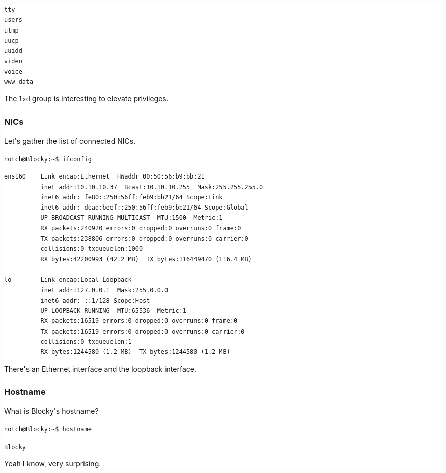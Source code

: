 ```
tty
users
utmp
uucp
uuidd
video
voice
www-data
```

The `lxd` group is interesting to elevate privileges.

### NICs

Let's gather the list of connected NICs.

```sh
notch@Blocky:~$ ifconfig
```

```
ens160    Link encap:Ethernet  HWaddr 00:50:56:b9:bb:21  
          inet addr:10.10.10.37  Bcast:10.10.10.255  Mask:255.255.255.0
          inet6 addr: fe80::250:56ff:feb9:bb21/64 Scope:Link
          inet6 addr: dead:beef::250:56ff:feb9:bb21/64 Scope:Global
          UP BROADCAST RUNNING MULTICAST  MTU:1500  Metric:1
          RX packets:240920 errors:0 dropped:0 overruns:0 frame:0
          TX packets:238806 errors:0 dropped:0 overruns:0 carrier:0
          collisions:0 txqueuelen:1000 
          RX bytes:42200993 (42.2 MB)  TX bytes:116449470 (116.4 MB)

lo        Link encap:Local Loopback  
          inet addr:127.0.0.1  Mask:255.0.0.0
          inet6 addr: ::1/128 Scope:Host
          UP LOOPBACK RUNNING  MTU:65536  Metric:1
          RX packets:16519 errors:0 dropped:0 overruns:0 frame:0
          TX packets:16519 errors:0 dropped:0 overruns:0 carrier:0
          collisions:0 txqueuelen:1 
          RX bytes:1244580 (1.2 MB)  TX bytes:1244580 (1.2 MB)
```

There's an Ethernet interface and the loopback interface.

### Hostname

What is Blocky's hostname?

```sh
notch@Blocky:~$ hostname
```

```
Blocky
```

Yeah I know, very surprising.
